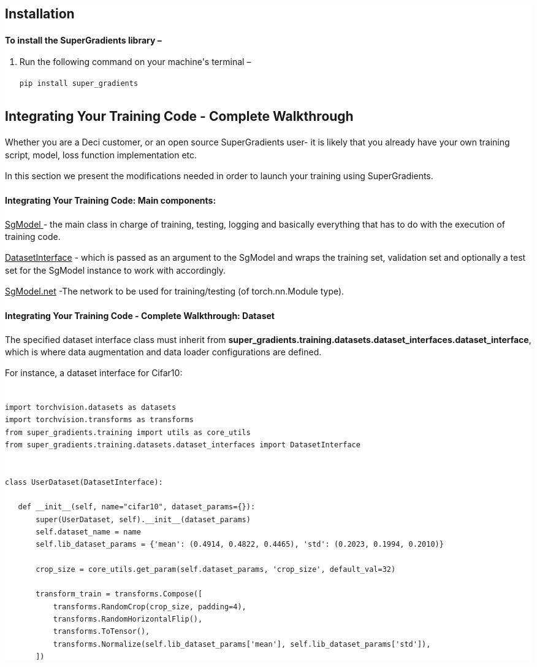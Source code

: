 ## Installation

**To install the SuperGradients library –**


1. Run the following command on your machine's terminal –

    ```
    pip install super_gradients
    ```



## Integrating Your Training Code - Complete Walkthrough

Whether you are a Deci customer, or an open source SuperGradients user- it is likely that you already have your own training script, model, loss function implementation etc.

In this section we present the modifications needed in order to launch your training using SuperGradients.


#### Integrating Your Training Code: Main components:

<span style="text-decoration:underline;">SgModel </span>- the main class in charge of training, testing, logging and basically everything that has to do with the execution of training code.

<span style="text-decoration:underline;">DatasetInterface</span> - which is passed as an argument to the SgModel and wraps the training set, validation set and optionally a test set for the SgModel instance to work with accordingly.

<span style="text-decoration:underline;">SgModel.net</span> -The network to be used for training/testing (of torch.nn.Module type).


#### Integrating Your Training Code - Complete Walkthrough: Dataset

The specified dataset interface class must inherit from **super_gradients.training.datasets.dataset_interfaces.dataset_interface**, which is where data augmentation and data loader configurations are defined.

For instance, a dataset interface for Cifar10:


```

import torchvision.datasets as datasets
import torchvision.transforms as transforms
from super_gradients.training import utils as core_utils
from super_gradients.training.datasets.dataset_interfaces import DatasetInterface


class UserDataset(DatasetInterface):

   def __init__(self, name="cifar10", dataset_params={}):
       super(UserDataset, self).__init__(dataset_params)
       self.dataset_name = name
       self.lib_dataset_params = {'mean': (0.4914, 0.4822, 0.4465), 'std': (0.2023, 0.1994, 0.2010)}

       crop_size = core_utils.get_param(self.dataset_params, 'crop_size', default_val=32)

       transform_train = transforms.Compose([
           transforms.RandomCrop(crop_size, padding=4),
           transforms.RandomHorizontalFlip(),
           transforms.ToTensor(),
           transforms.Normalize(self.lib_dataset_params['mean'], self.lib_dataset_params['std']),
       ])

```